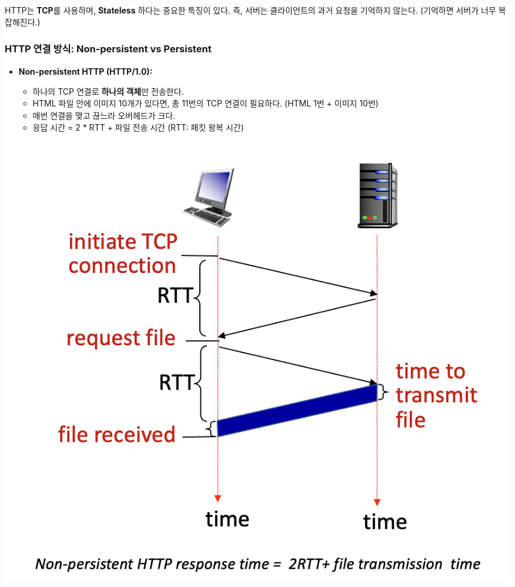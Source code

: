 HTTP는 **TCP**를 사용하며, **Stateless** 하다는 중요한 특징이 있다. 즉, 서버는 클라이언트의 과거 요청을 기억하지 않는다. (기억하면 서버가 너무 복잡해진다.)

### HTTP 연결 방식: Non-persistent vs Persistent

-   **Non-persistent HTTP (HTTP/1.0):**
    -   하나의 TCP 연결로 **하나의 객체**만 전송한다.
    -   HTML 파일 안에 이미지 10개가 있다면, 총 11번의 TCP 연결이 필요하다. (HTML 1번 + 이미지 10번)
    -   매번 연결을 맺고 끊느라 오버헤드가 크다.
    -   응답 시간 = 2 * RTT + 파일 전송 시간 (RTT: 패킷 왕복 시간)

    ![non-persistent http](../../assets/images/computer_network_2/Untitled%202.png)
    ![non-persistent http time](../../assets/images/computer_network_2/Untitled%203.png)
